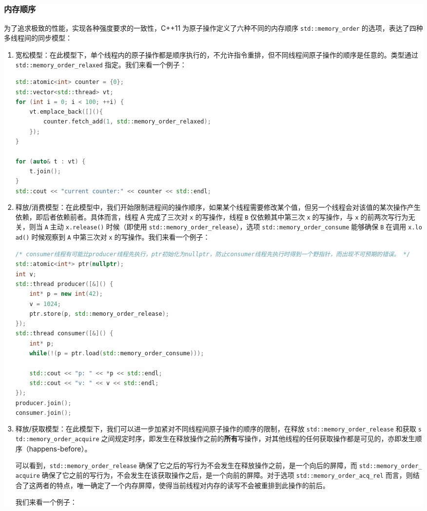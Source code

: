 ### 内存顺序

为了追求极致的性能，实现各种强度要求的一致性，C++11 为原子操作定义了六种不同的内存顺序 `std::memory_order` 的选项，表达了四种多线程间的同步模型：

1. 宽松模型：在此模型下，单个线程内的原子操作都是顺序执行的，不允许指令重排，但不同线程间原子操作的顺序是任意的。类型通过 `std::memory_order_relaxed` 指定。我们来看一个例子：

    ```cpp
    std::atomic<int> counter = {0};
    std::vector<std::thread> vt;
    for (int i = 0; i < 100; ++i) {
        vt.emplace_back([](){
            counter.fetch_add(1, std::memory_order_relaxed);
        });
    }

    for (auto& t : vt) {
        t.join();
    }
    std::cout << "current counter:" << counter << std::endl;
    ```

2. 释放/消费模型：在此模型中，我们开始限制进程间的操作顺序，如果某个线程需要修改某个值，但另一个线程会对该值的某次操作产生依赖，即后者依赖前者。具体而言，线程 A 完成了三次对 `x` 的写操作，线程 `B` 仅依赖其中第三次 `x` 的写操作，与 `x` 的前两次写行为无关，则当 `A` 主动 `x.release()` 时候（即使用 `std::memory_order_release`），选项 `std::memory_order_consume` 能够确保 `B` 在调用 `x.load()` 时候观察到 `A` 中第三次对 `x` 的写操作。我们来看一个例子：

    ```cpp
    /* consumer线程有可能比producer线程先执行，ptr初始化为nullptr，防止consumer线程先执行时得到一个野指针，而出现不可预期的错误。 */
    std::atomic<int*> ptr(nullptr);
    int v;
    std::thread producer([&]() {
        int* p = new int(42);
        v = 1024;
        ptr.store(p, std::memory_order_release);
    });
    std::thread consumer([&]() {
        int* p;
        while(!(p = ptr.load(std::memory_order_consume)));

        std::cout << "p: " << *p << std::endl;
        std::cout << "v: " << v << std::endl;
    });
    producer.join();
    consumer.join();
    ```

3. 释放/获取模型：在此模型下，我们可以进一步加紧对不同线程间原子操作的顺序的限制，在释放 `std::memory_order_release` 和获取 `std::memory_order_acquire` 之间规定时序，即发生在释放操作之前的**所有**写操作，对其他线程的任何获取操作都是可见的，亦即发生顺序（happens-before）。

    可以看到，`std::memory_order_release` 确保了它之后的写行为不会发生在释放操作之前，是一个向后的屏障，而 `std::memory_order_acquire` 确保了它之前的写行为，不会发生在该获取操作之后，是一个向前的屏障。对于选项 `std::memory_order_acq_rel` 而言，则结合了这两者的特点，唯一确定了一个内存屏障，使得当前线程对内存的读写不会被重排到此操作的前后。

    我们来看一个例子：

